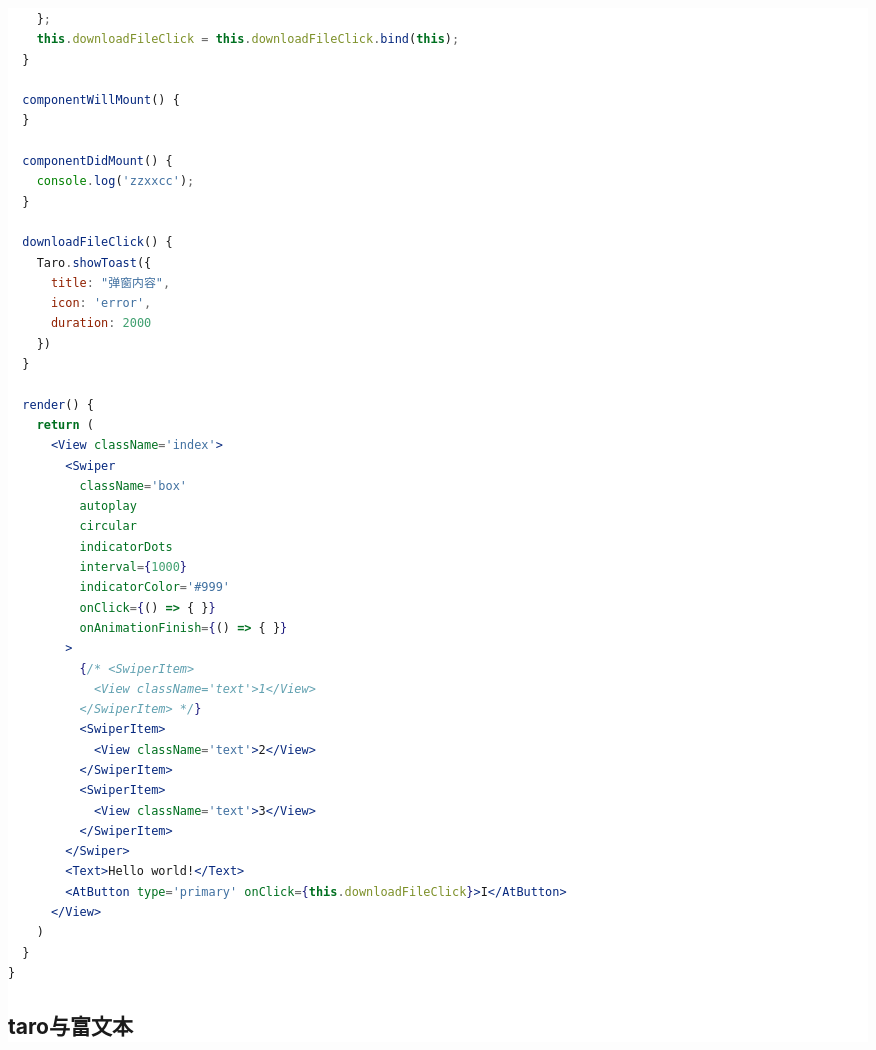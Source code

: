 ```jsx
    };
    this.downloadFileClick = this.downloadFileClick.bind(this);
  }

  componentWillMount() {
  }

  componentDidMount() {
    console.log('zzxxcc');
  }

  downloadFileClick() {
    Taro.showToast({
      title: "弹窗内容",
      icon: 'error',
      duration: 2000
    })
  }

  render() {
    return (
      <View className='index'>
        <Swiper
          className='box'
          autoplay
          circular
          indicatorDots
          interval={1000}
          indicatorColor='#999'
          onClick={() => { }}
          onAnimationFinish={() => { }}
        >
          {/* <SwiperItem>
            <View className='text'>1</View>
          </SwiperItem> */}
          <SwiperItem>
            <View className='text'>2</View>
          </SwiperItem>
          <SwiperItem>
            <View className='text'>3</View>
          </SwiperItem>
        </Swiper>
        <Text>Hello world!</Text>
        <AtButton type='primary' onClick={this.downloadFileClick}>I</AtButton>
      </View>
    )
  }
}
```

## taro与富文本
